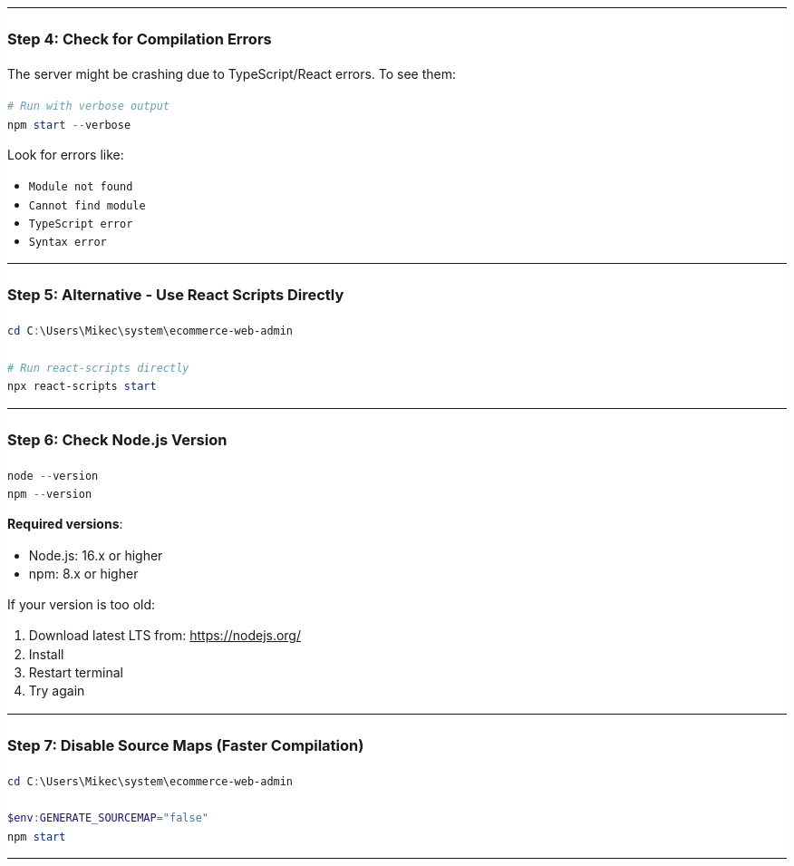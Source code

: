 
---

### Step 4: Check for Compilation Errors

The server might be crashing due to TypeScript/React errors. To see them:

```powershell
# Run with verbose output
npm start --verbose
```

Look for errors like:
- `Module not found`
- `Cannot find module`
- `TypeScript error`
- `Syntax error`

---

### Step 5: Alternative - Use React Scripts Directly

```powershell
cd C:\Users\Mikec\system\ecommerce-web-admin

# Run react-scripts directly
npx react-scripts start
```

---

### Step 6: Check Node.js Version

```powershell
node --version
npm --version
```

**Required versions**:
- Node.js: 16.x or higher
- npm: 8.x or higher

If your version is too old:
1. Download latest LTS from: https://nodejs.org/
2. Install
3. Restart terminal
4. Try again

---

### Step 7: Disable Source Maps (Faster Compilation)

```powershell
cd C:\Users\Mikec\system\ecommerce-web-admin

$env:GENERATE_SOURCEMAP="false"
npm start
```

---